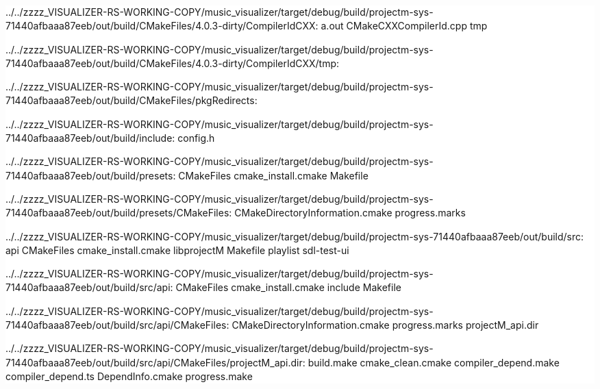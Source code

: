 ../../zzzz_VISUALIZER-RS-WORKING-COPY/music_visualizer/target/debug/build/projectm-sys-71440afbaaa87eeb/out/build/CMakeFiles/4.0.3-dirty/CompilerIdCXX:
a.out
CMakeCXXCompilerId.cpp
tmp

../../zzzz_VISUALIZER-RS-WORKING-COPY/music_visualizer/target/debug/build/projectm-sys-71440afbaaa87eeb/out/build/CMakeFiles/4.0.3-dirty/CompilerIdCXX/tmp:

../../zzzz_VISUALIZER-RS-WORKING-COPY/music_visualizer/target/debug/build/projectm-sys-71440afbaaa87eeb/out/build/CMakeFiles/pkgRedirects:

../../zzzz_VISUALIZER-RS-WORKING-COPY/music_visualizer/target/debug/build/projectm-sys-71440afbaaa87eeb/out/build/include:
config.h

../../zzzz_VISUALIZER-RS-WORKING-COPY/music_visualizer/target/debug/build/projectm-sys-71440afbaaa87eeb/out/build/presets:
CMakeFiles
cmake_install.cmake
Makefile

../../zzzz_VISUALIZER-RS-WORKING-COPY/music_visualizer/target/debug/build/projectm-sys-71440afbaaa87eeb/out/build/presets/CMakeFiles:
CMakeDirectoryInformation.cmake
progress.marks

../../zzzz_VISUALIZER-RS-WORKING-COPY/music_visualizer/target/debug/build/projectm-sys-71440afbaaa87eeb/out/build/src:
api
CMakeFiles
cmake_install.cmake
libprojectM
Makefile
playlist
sdl-test-ui

../../zzzz_VISUALIZER-RS-WORKING-COPY/music_visualizer/target/debug/build/projectm-sys-71440afbaaa87eeb/out/build/src/api:
CMakeFiles
cmake_install.cmake
include
Makefile

../../zzzz_VISUALIZER-RS-WORKING-COPY/music_visualizer/target/debug/build/projectm-sys-71440afbaaa87eeb/out/build/src/api/CMakeFiles:
CMakeDirectoryInformation.cmake
progress.marks
projectM_api.dir

../../zzzz_VISUALIZER-RS-WORKING-COPY/music_visualizer/target/debug/build/projectm-sys-71440afbaaa87eeb/out/build/src/api/CMakeFiles/projectM_api.dir:
build.make
cmake_clean.cmake
compiler_depend.make
compiler_depend.ts
DependInfo.cmake
progress.make
